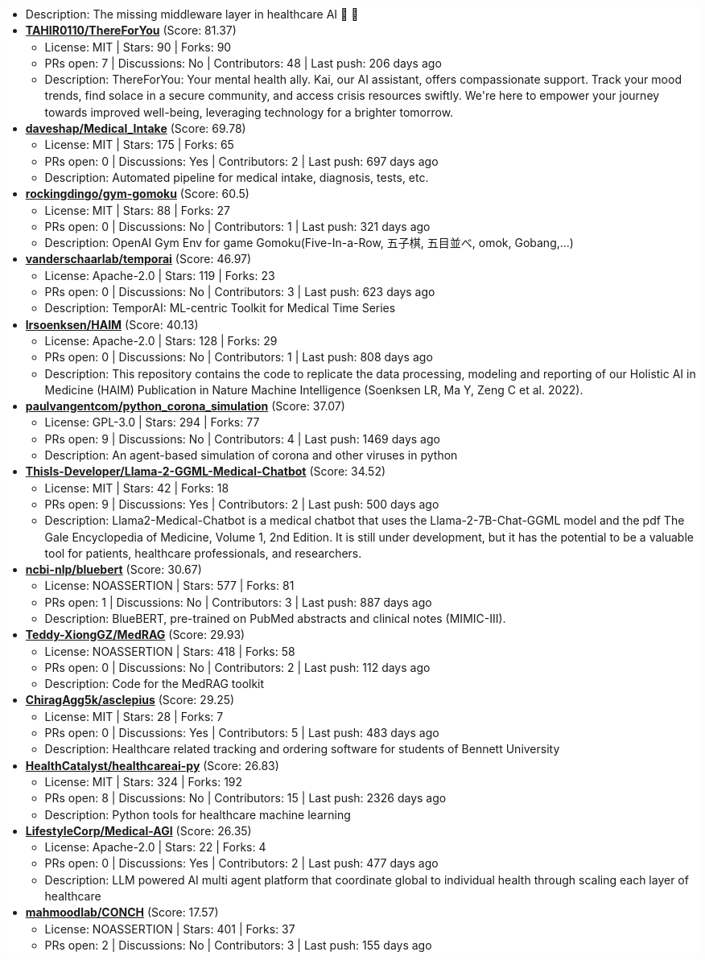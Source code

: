   - Description: The missing middleware layer in healthcare AI 💫 🏥
- **[TAHIR0110/ThereForYou](https://github.com/TAHIR0110/ThereForYou)** (Score: 81.37)
  - License: MIT | Stars: 90 | Forks: 90
  - PRs open: 7 | Discussions: No | Contributors: 48 | Last push: 206 days ago
  - Description: ThereForYou: Your mental health ally. Kai, our AI assistant, offers compassionate support. Track your mood trends, find solace in a secure community, and access crisis resources swiftly. We're here to empower your journey towards improved well-being, leveraging technology for a brighter tomorrow.
- **[daveshap/Medical_Intake](https://github.com/daveshap/Medical_Intake)** (Score: 69.78)
  - License: MIT | Stars: 175 | Forks: 65
  - PRs open: 0 | Discussions: Yes | Contributors: 2 | Last push: 697 days ago
  - Description: Automated pipeline for medical intake, diagnosis, tests, etc.
- **[rockingdingo/gym-gomoku](https://github.com/rockingdingo/gym-gomoku)** (Score: 60.5)
  - License: MIT | Stars: 88 | Forks: 27
  - PRs open: 0 | Discussions: No | Contributors: 1 | Last push: 321 days ago
  - Description: OpenAI Gym Env for game Gomoku(Five-In-a-Row, 五子棋, 五目並べ, omok, Gobang,...)
- **[vanderschaarlab/temporai](https://github.com/vanderschaarlab/temporai)** (Score: 46.97)
  - License: Apache-2.0 | Stars: 119 | Forks: 23
  - PRs open: 0 | Discussions: No | Contributors: 3 | Last push: 623 days ago
  - Description: TemporAI: ML-centric Toolkit for Medical Time Series
- **[lrsoenksen/HAIM](https://github.com/lrsoenksen/HAIM)** (Score: 40.13)
  - License: Apache-2.0 | Stars: 128 | Forks: 29
  - PRs open: 0 | Discussions: No | Contributors: 1 | Last push: 808 days ago
  - Description: This repository contains the code to replicate the data processing, modeling and reporting of our Holistic AI in Medicine (HAIM) Publication in Nature Machine Intelligence (Soenksen LR, Ma Y, Zeng C et al. 2022).
- **[paulvangentcom/python_corona_simulation](https://github.com/paulvangentcom/python_corona_simulation)** (Score: 37.07)
  - License: GPL-3.0 | Stars: 294 | Forks: 77
  - PRs open: 9 | Discussions: No | Contributors: 4 | Last push: 1469 days ago
  - Description: An agent-based simulation of corona and other viruses in python
- **[ThisIs-Developer/Llama-2-GGML-Medical-Chatbot](https://github.com/ThisIs-Developer/Llama-2-GGML-Medical-Chatbot)** (Score: 34.52)
  - License: MIT | Stars: 42 | Forks: 18
  - PRs open: 9 | Discussions: Yes | Contributors: 2 | Last push: 500 days ago
  - Description: Llama2-Medical-Chatbot is a medical chatbot that uses the Llama-2-7B-Chat-GGML model and the pdf The Gale Encyclopedia of Medicine, Volume 1, 2nd Edition. It is still under development, but it has the potential to be a valuable tool for patients, healthcare professionals, and researchers.
- **[ncbi-nlp/bluebert](https://github.com/ncbi-nlp/bluebert)** (Score: 30.67)
  - License: NOASSERTION | Stars: 577 | Forks: 81
  - PRs open: 1 | Discussions: No | Contributors: 3 | Last push: 887 days ago
  - Description: BlueBERT, pre-trained on PubMed abstracts and clinical notes (MIMIC-III).
- **[Teddy-XiongGZ/MedRAG](https://github.com/Teddy-XiongGZ/MedRAG)** (Score: 29.93)
  - License: NOASSERTION | Stars: 418 | Forks: 58
  - PRs open: 0 | Discussions: No | Contributors: 2 | Last push: 112 days ago
  - Description: Code for the MedRAG toolkit
- **[ChiragAgg5k/asclepius](https://github.com/ChiragAgg5k/asclepius)** (Score: 29.25)
  - License: MIT | Stars: 28 | Forks: 7
  - PRs open: 0 | Discussions: Yes | Contributors: 5 | Last push: 483 days ago
  - Description: Healthcare related tracking and ordering software for students of Bennett University
- **[HealthCatalyst/healthcareai-py](https://github.com/HealthCatalyst/healthcareai-py)** (Score: 26.83)
  - License: MIT | Stars: 324 | Forks: 192
  - PRs open: 8 | Discussions: No | Contributors: 15 | Last push: 2326 days ago
  - Description: Python tools for healthcare machine learning
- **[LifestyleCorp/Medical-AGI](https://github.com/LifestyleCorp/Medical-AGI)** (Score: 26.35)
  - License: Apache-2.0 | Stars: 22 | Forks: 4
  - PRs open: 0 | Discussions: Yes | Contributors: 2 | Last push: 477 days ago
  - Description: LLM powered AI multi agent platform that coordinate global to individual health through scaling each layer of healthcare
- **[mahmoodlab/CONCH](https://github.com/mahmoodlab/CONCH)** (Score: 17.57)
  - License: NOASSERTION | Stars: 401 | Forks: 37
  - PRs open: 2 | Discussions: No | Contributors: 3 | Last push: 155 days ago